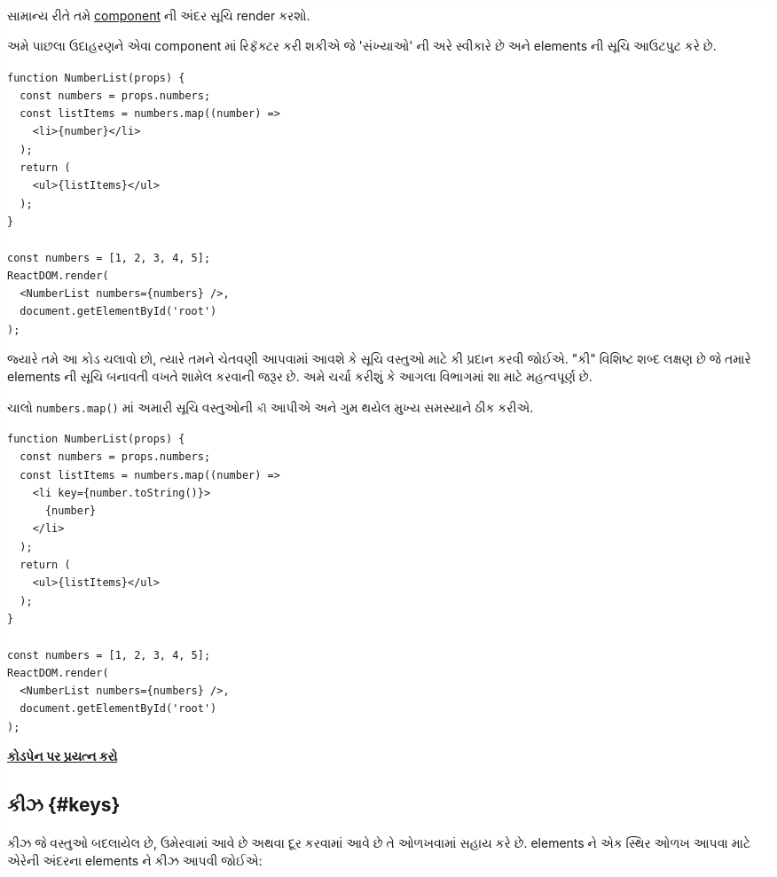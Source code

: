 સામાન્ય રીતે તમે [component](/docs/components-and-props.html) ની અંદર સૂચિ render કરશો.

અમે પાછલા ઉદાહરણને એવા component માં રિફૅક્ટર કરી શકીએ જે 'સંખ્યાઓ' ની અરે સ્વીકારે છે અને elements ની સૂચિ આઉટપુટ કરે છે.

```javascript{3-5,7,13}
function NumberList(props) {
  const numbers = props.numbers;
  const listItems = numbers.map((number) =>
    <li>{number}</li>
  );
  return (
    <ul>{listItems}</ul>
  );
}

const numbers = [1, 2, 3, 4, 5];
ReactDOM.render(
  <NumberList numbers={numbers} />,
  document.getElementById('root')
);
```

જ્યારે તમે આ કોડ ચલાવો છો, ત્યારે તમને ચેતવણી આપવામાં આવશે કે સૂચિ વસ્તુઓ માટે કી પ્રદાન કરવી જોઈએ. "કી" વિશિષ્ટ શબ્દ લક્ષણ છે જે તમારે elements ની સૂચિ બનાવતી વખતે શામેલ કરવાની જરૂર છે. અમે ચર્ચા કરીશું કે આગલા વિભાગમાં શા માટે મહત્વપૂર્ણ છે.

ચાલો `numbers.map()` માં અમારી સૂચિ વસ્તુઓની `કી` આપીએ અને ગુમ થયેલ મુખ્ય સમસ્યાને ઠીક કરીએ.

```javascript{4}
function NumberList(props) {
  const numbers = props.numbers;
  const listItems = numbers.map((number) =>
    <li key={number.toString()}>
      {number}
    </li>
  );
  return (
    <ul>{listItems}</ul>
  );
}

const numbers = [1, 2, 3, 4, 5];
ReactDOM.render(
  <NumberList numbers={numbers} />,
  document.getElementById('root')
);
```

[**કોડપેન પર પ્રયત્ન કરો**](https://codepen.io/gaearon/pen/jrXYRR?editors=0011)

## કીઝ {#keys}

કીઝ જે વસ્તુઓ બદલાયેલ છે, ઉમેરવામાં આવે છે અથવા દૂર કરવામાં આવે છે તે ઓળખવામાં સહાય કરે છે. elements ને એક સ્થિર ઓળખ આપવા માટે એરેની અંદરના elements ને કીઝ આપવી જોઈએ:
